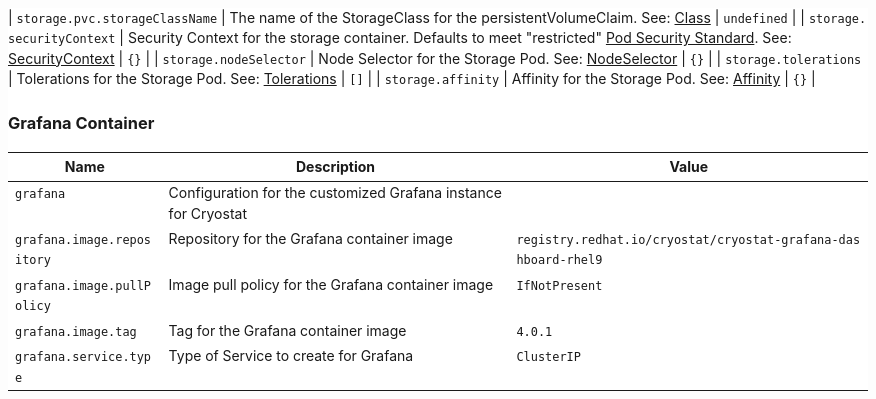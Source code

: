| `storage.pvc.storageClassName`      | The name of the StorageClass for the persistentVolumeClaim. See: [Class](https://kubernetes.io/docs/concepts/storage/persistent-volumes/#persistentvolumeclaims)                                                                                                                                                                                                                                                                                                                                                                   | `undefined`                                          |
| `storage.securityContext`           | Security Context for the storage container. Defaults to meet "restricted" [Pod Security Standard](https://kubernetes.io/docs/concepts/security/pod-security-standards/#restricted). See: [SecurityContext](https://kubernetes.io/docs/reference/kubernetes-api/workload-resources/pod-v1/#security-context-1)                                                                                                                                                                                                                      | `{}`                                                 |
| `storage.nodeSelector`              | Node Selector for the Storage Pod. See: [NodeSelector](https://kubernetes.io/docs/reference/kubernetes-api/workload-resources/pod-v1/#scheduling)                                                                                                                                                                                                                                                                                                                                                                                  | `{}`                                                 |
| `storage.tolerations`               | Tolerations for the Storage Pod. See: [Tolerations](https://kubernetes.io/docs/reference/kubernetes-api/workload-resources/pod-v1/#scheduling)                                                                                                                                                                                                                                                                                                                                                                                     | `[]`                                                 |
| `storage.affinity`                  | Affinity for the Storage Pod. See: [Affinity](https://kubernetes.io/docs/reference/kubernetes-api/workload-resources/pod-v1/#scheduling)                                                                                                                                                                                                                                                                                                                                                                                           | `{}`                                                 |

### Grafana Container

| Name                                | Description                                                                                                                                                                                                                                                                                                   | Value                                                          |
| ----------------------------------- | ------------------------------------------------------------------------------------------------------------------------------------------------------------------------------------------------------------------------------------------------------------------------------------------------------------- | -------------------------------------------------------------- |
| `grafana`                           | Configuration for the customized Grafana instance for Cryostat                                                                                                                                                                                                                                                |                                                                |
| `grafana.image.repository`          | Repository for the Grafana container image                                                                                                                                                                                                                                                                    | `registry.redhat.io/cryostat/cryostat-grafana-dashboard-rhel9` |
| `grafana.image.pullPolicy`          | Image pull policy for the Grafana container image                                                                                                                                                                                                                                                             | `IfNotPresent`                                                 |
| `grafana.image.tag`                 | Tag for the Grafana container image                                                                                                                                                                                                                                                                           | `4.0.1`                                                        |
| `grafana.service.type`              | Type of Service to create for Grafana                                                                                                                                                                                                                                                                         | `ClusterIP`                                                    |